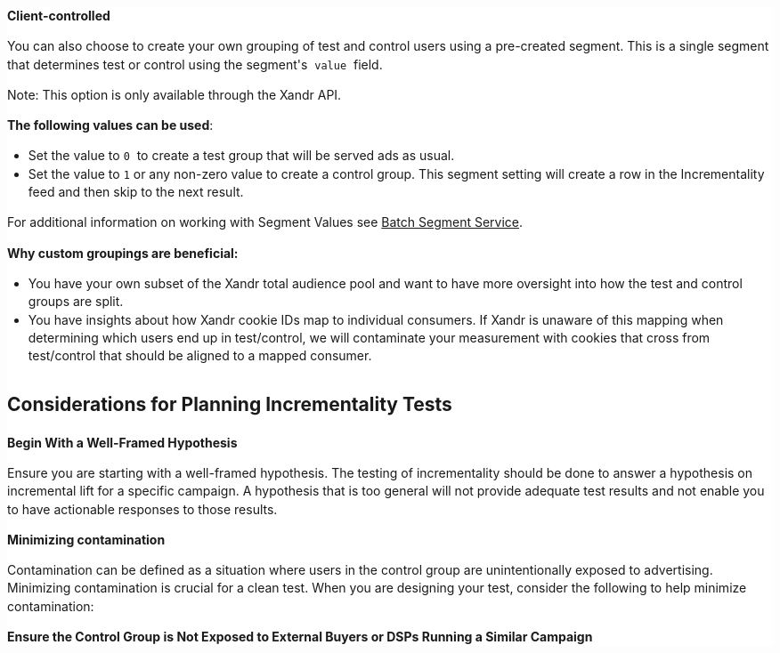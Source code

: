 **Client-controlled**

You can also choose to create your own grouping of test and control
users using a pre-created segment. This is a single segment that
determines test or control using the segment's  `value`  field. 



Note: This option is only available
through the Xandr API. 



**The following values can be used**:

- Set the value to `0`  to create a test group that will be served ads
  as usual. 
- Set the value to `1` or any non-zero value to create a control group.
  This segment setting will create a row in the Incrementality feed and
  then skip to the next result. 

For additional information on working with Segment Values see <a
href="https://docs.xandr.com/bundle/xandr-bidders/page/bss-avro-file-format.html"
class="xref" target="_blank">Batch Segment Service</a>. 

**Why custom groupings are beneficial:**

- You have your own subset of the Xandr total
  audience pool and want to have more oversight into how the test and
  control groups are split.
- You have insights about how Xandr cookie IDs
  map to individual consumers. If Xandr is
  unaware of this mapping when determining which users end up in
  test/control, we will contaminate your measurement with cookies that
  cross from test/control that should be aligned to a mapped consumer.





## Considerations for Planning Incrementality Tests

**Begin With a Well-Framed Hypothesis**

Ensure you are starting with a well-framed hypothesis. The testing of
incrementality should be done to answer a hypothesis on incremental lift
for a specific campaign. A hypothesis that is too general will not
provide adequate test results and not enable you to have actionable
responses to those results.  

**Minimizing contamination**

Contamination can be defined as a situation where users in the control
group are unintentionally exposed to advertising. Minimizing
contamination is crucial for a clean test. When you are designing your
test, consider the following to help minimize contamination: 

**Ensure the Control Group is Not Exposed to External Buyers or DSPs
Running a Similar Campaign**
